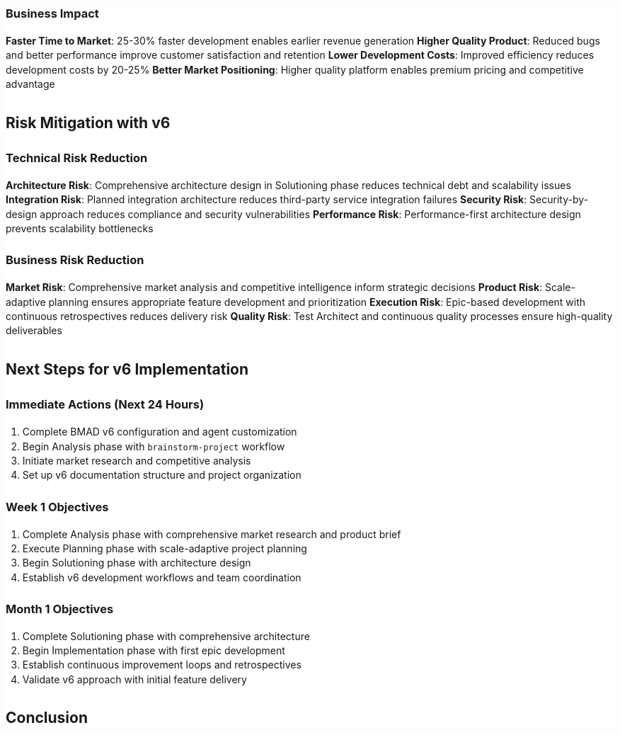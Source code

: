 ### Business Impact
**Faster Time to Market**: 25-30% faster development enables earlier revenue generation
**Higher Quality Product**: Reduced bugs and better performance improve customer satisfaction and retention
**Lower Development Costs**: Improved efficiency reduces development costs by 20-25%
**Better Market Positioning**: Higher quality platform enables premium pricing and competitive advantage

## Risk Mitigation with v6

### Technical Risk Reduction
**Architecture Risk**: Comprehensive architecture design in Solutioning phase reduces technical debt and scalability issues
**Integration Risk**: Planned integration architecture reduces third-party service integration failures
**Security Risk**: Security-by-design approach reduces compliance and security vulnerabilities
**Performance Risk**: Performance-first architecture design prevents scalability bottlenecks

### Business Risk Reduction
**Market Risk**: Comprehensive market analysis and competitive intelligence inform strategic decisions
**Product Risk**: Scale-adaptive planning ensures appropriate feature development and prioritization
**Execution Risk**: Epic-based development with continuous retrospectives reduces delivery risk
**Quality Risk**: Test Architect and continuous quality processes ensure high-quality deliverables

## Next Steps for v6 Implementation

### Immediate Actions (Next 24 Hours)
1. Complete BMAD v6 configuration and agent customization
2. Begin Analysis phase with `brainstorm-project` workflow
3. Initiate market research and competitive analysis
4. Set up v6 documentation structure and project organization

### Week 1 Objectives
1. Complete Analysis phase with comprehensive market research and product brief
2. Execute Planning phase with scale-adaptive project planning
3. Begin Solutioning phase with architecture design
4. Establish v6 development workflows and team coordination

### Month 1 Objectives
1. Complete Solutioning phase with comprehensive architecture
2. Begin Implementation phase with first epic development
3. Establish continuous improvement loops and retrospectives
4. Validate v6 approach with initial feature delivery

## Conclusion
